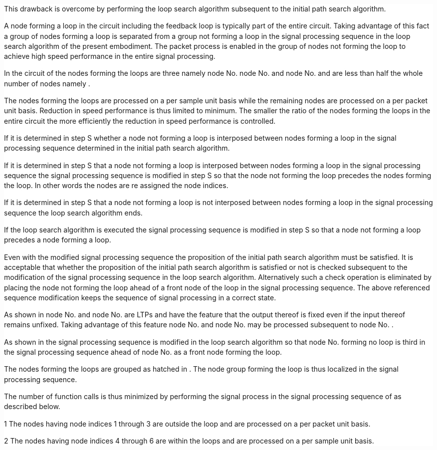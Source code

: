 This drawback is overcome by performing the loop search algorithm subsequent to the initial path search algorithm.

A node forming a loop in the circuit including the feedback loop is typically part of the entire circuit. Taking advantage of this fact a group of nodes forming a loop is separated from a group not forming a loop in the signal processing sequence in the loop search algorithm of the present embodiment. The packet process is enabled in the group of nodes not forming the loop to achieve high speed performance in the entire signal processing.

In the circuit of the nodes forming the loops are three namely node No. node No. and node No. and are less than half the whole number of nodes namely .

The nodes forming the loops are processed on a per sample unit basis while the remaining nodes are processed on a per packet unit basis. Reduction in speed performance is thus limited to minimum. The smaller the ratio of the nodes forming the loops in the entire circuit the more efficiently the reduction in speed performance is controlled.

If it is determined in step S whether a node not forming a loop is interposed between nodes forming a loop in the signal processing sequence determined in the initial path search algorithm.

If it is determined in step S that a node not forming a loop is interposed between nodes forming a loop in the signal processing sequence the signal processing sequence is modified in step S so that the node not forming the loop precedes the nodes forming the loop. In other words the nodes are re assigned the node indices.

If it is determined in step S that a node not forming a loop is not interposed between nodes forming a loop in the signal processing sequence the loop search algorithm ends.

If the loop search algorithm is executed the signal processing sequence is modified in step S so that a node not forming a loop precedes a node forming a loop.

Even with the modified signal processing sequence the proposition of the initial path search algorithm must be satisfied. It is acceptable that whether the proposition of the initial path search algorithm is satisfied or not is checked subsequent to the modification of the signal processing sequence in the loop search algorithm. Alternatively such a check operation is eliminated by placing the node not forming the loop ahead of a front node of the loop in the signal processing sequence. The above referenced sequence modification keeps the sequence of signal processing in a correct state.

As shown in node No. and node No. are LTPs and have the feature that the output thereof is fixed even if the input thereof remains unfixed. Taking advantage of this feature node No. and node No. may be processed subsequent to node No. .

As shown in the signal processing sequence is modified in the loop search algorithm so that node No. forming no loop is third in the signal processing sequence ahead of node No. as a front node forming the loop.

The nodes forming the loops are grouped as hatched in . The node group forming the loop is thus localized in the signal processing sequence.

The number of function calls is thus minimized by performing the signal process in the signal processing sequence of as described below.

 1 The nodes having node indices 1 through 3 are outside the loop and are processed on a per packet unit basis.

 2 The nodes having node indices 4 through 6 are within the loops and are processed on a per sample unit basis.
